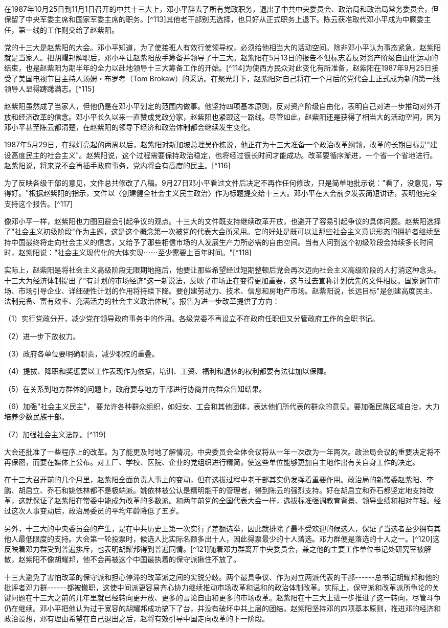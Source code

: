 在1987年10月25日到11月1日召开的中共十三大上，邓小平辞去了所有党政职务，退出了中共中央委员会、政治局和政治局常务委员会，但保留了中央军委主席和国家军委主席的职务。[^113]其他老干部别无选择，也只好从正式职务上退下。陈云获准取代邓小平成为中顾委主任，第一线的工作则交给了赵紫阳。

党的十三大是赵紫阳的大会。邓小平知道，为了使接班人有效行使领导权，必须给他相当大的活动空间。除非邓小平认为事态紧急，赵紫阳就是当家人。把胡耀邦解职后，邓小平让赵紫阳放手筹备并领导了十三大。赵紫阳在5月13日的报告不但标志着反对资产阶级自由化运动的结束，也是赵紫阳为期半年的全力以赴地领导十三大筹备工作的开始。[^114]为使西方民众对此变化有所准备，赵紫阳在1987年9月25日接受了美国电视节目主持人汤姆・布罗考（Tom
Brokaw）的采访。在聚光灯下，赵紫阳对自己将在一个月后的党代会上正式成为新的第一线领导人显得踌躇满志。[^115]

赵紫阳虽然成了当家人，但他仍是在邓小平划定的范围内做事。他坚持四项基本原则，反对资产阶级自由化，表明自己对进一步推动对外开放和经济改革的信念。邓小平长久以来一直赞成党政分家，赵紫阳也紧跟这一路线。尽管如此，赵紫阳还是获得了相当大的活动空间，因为邓小平甚至陈云都清楚，在赵紫阳的领导下经济和政治体制都会继续发生变化。

1987年5月29日，在绿灯亮起的两周以后，赵紫阳对新加坡总理吴作栋说，他正在为十三大准备一个政治改革纲领，改革的长期目标是"建设高度民主的社会主义"。赵紫阳说，这个过程需要保持政治稳定，也将经过很长时间才能成功。改革要循序渐进，一个省一个省地进行。赵紫阳说，将来党不会再插手政府事务，党内将会有高度的民主。[^116]

为了反映各级干部的意见，文件总共修改了八稿。9月27日邓小平看过文件后决定不再作任何修改，只是简单地批示说："看了，没意见，写得好。"根据赵紫阳的指示，文件以〈创建健全社会主义民主政治〉作为标题提交给十三大。邓小平在大会前夕发表简短讲话，表明他完全支持这个报告。[^117]

像邓小平一样，赵紫阳也力图回避会引起争议的观点。十三大的文件既支持继续改革开放，也避开了容易引起争议的具体问题。赵紫阳选择了"社会主义初级阶段"作为主题，这是这个概念第一次被党的代表大会所采用。它的好处是既可以让那些社会主义意识形态的拥护者继续坚持中国最终将走向社会主义的信念，又给予了那些相信市场的人发展生产力所必需的自由空间。当有人问到这个初级阶段会持续多长时间时，赵紫阳说："社会主义现代化的大体实现⋯⋯至少需要上百年时间。"[^118]

实际上，赵紫阳是将社会主义高级阶段无限期地拖后，他要让那些希望经过短期整顿后党会再次迈向社会主义高级阶段的人打消这种念头。十三大为经济体制提出了"有计划的市场经济"这一新说法，反映了市场正在变得更加重要，这与过去宣称计划优先的文件相反。国家调节市场、市场引导企业、详细硬性计划的作用将持续下降。要创建劳动力、技术、信息和房地产市场。赵紫阳说，长远目标"是创建高度民主、法制完备、富有效率、充满活力的社会主义政治体制"。报告为进一步改革提供了方向：

（1）实行党政分开，减少党在领导政府事务中的作用。各级党委不再设立不在政府任职但又分管政府工作的全职书记。

（2）进一步下放权力。

（3）政府各单位要明确职责，减少职权的重叠。

（4）提拔、降职和奖惩要以工作表现作为依据，培训、工资、福利和退休的权利都要有法律加以保障。

（5）在关系到地方群体的问题上，政府要与地方干部进行协商并向群众告知结果。

（6）加强"社会主义民主"，
要允许各种群众组织，如妇女、工会和其他团体，表达他们所代表的群众的意见。要加强民族区域自治，大力培养少数民族干部。

（7）加强社会主义法制。[^119]

大会还批准了一些程序上的改革。为了能更及时地了解情况，中央委员会全体会议将从一年一次改为一年两次。政治局会议的重要决定将不再保密，而要在媒体上公布。对工厂、学校、医院、企业的党组织进行精简，使这些单位能够更加自主地作出有关自身工作的决定。

在十三大召开前的几个月里，赵紫阳全面负责人事上的变动，但在选拔过程中老干部其实仍发挥着重要作用。政治局的新常委赵紫阳、李鹏、胡启立、乔石和姚依林都不是极端派。姚依林被公认是精明能干的管理者，得到陈云的强烈支持。好在胡启立和乔石都坚定地支持改革，这就保证了赵紫阳在常委中能成为改革的多数派。和两年前党的全国代表大会一样，选拔标准强调教育背景、领导业绩和相对年轻。经过这次人事变动后，政治局委员的平均年龄降低了五岁。

另外，十三大的中央委员会的产生，是在中共历史上第一次实行了差额选举，因此就排除了最不受欢迎的候选人，保证了当选者至少拥有其他人最低限度的支持。大会第一轮投票时，候选人比实际名额多出十人，因此得票最少的十人落选。邓力群便是落选的十人之一。[^120]这反映着邓力群受到普遍排斥，也表明胡耀邦得到普遍同情。[^121]随着邓力群离开中央委员会，兼之他的主要工作单位书记处研究室被解散，赵紫阳不像胡耀邦，他不会再被这个中国最执着的保守派揪住不放了。

十三大避免了害怕改革的保守派和担心停滞的改革派之间的尖锐分歧。两个最具争议、作为对立两派代表的干部------总书记胡耀邦和他的批评者邓力群------都被撤职，这使中间派更容易齐心协力继续推动市场改革和温和的政治体制改革。实际上，保守派和改革派所争论的关键问题在十三大之前的几年里就已经转向更开放、更多的言论自由和更多的市场改革。赵紫阳在十三大上进一步推进了这一转向，尽管斗争仍在继续。邓小平把他认为过于宽容的胡耀邦成功搞下了台，并没有破坏中共上层的团结。赵紫阳坚持邓的四项基本原则，推进邓的经济和政治设想，邓有理由希望在自己退出之后，赵将有效引导中国走向改革的下一阶段。

[^1]:SWDXP-2, p. 310.

[^2]:Ming Ruan, Deng Xiaoping: Chronicle of an Empire
(Boulder, Colo.: Westview, 1994), pp. 93--94.

